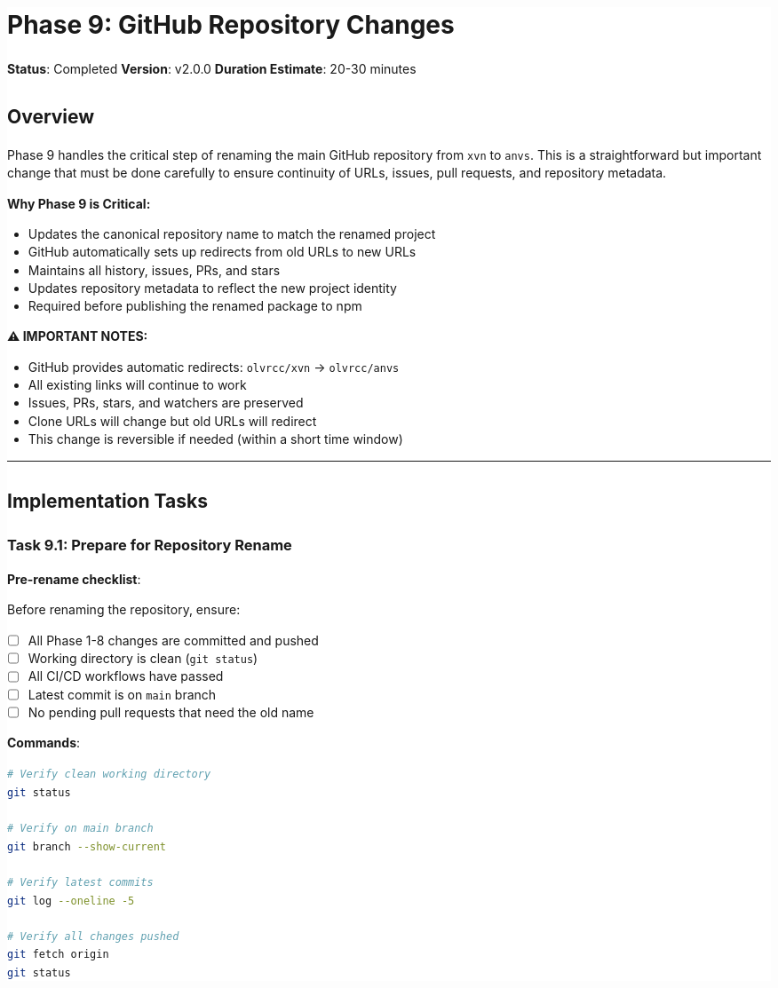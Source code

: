 # Phase 9: GitHub Repository Changes

**Status**: Completed
**Version**: v2.0.0
**Duration Estimate**: 20-30 minutes

## Overview

Phase 9 handles the critical step of renaming the main GitHub repository from `xvn` to `anvs`. This is a straightforward but important change that must be done carefully to ensure continuity of URLs, issues, pull requests, and repository metadata.

**Why Phase 9 is Critical:**
- Updates the canonical repository name to match the renamed project
- GitHub automatically sets up redirects from old URLs to new URLs
- Maintains all history, issues, PRs, and stars
- Updates repository metadata to reflect the new project identity
- Required before publishing the renamed package to npm

**⚠️ IMPORTANT NOTES:**
- GitHub provides automatic redirects: `olvrcc/xvn` → `olvrcc/anvs`
- All existing links will continue to work
- Issues, PRs, stars, and watchers are preserved
- Clone URLs will change but old URLs will redirect
- This change is reversible if needed (within a short time window)

---

## Implementation Tasks

### Task 9.1: Prepare for Repository Rename

**Pre-rename checklist**:

Before renaming the repository, ensure:
- [ ] All Phase 1-8 changes are committed and pushed
- [ ] Working directory is clean (`git status`)
- [ ] All CI/CD workflows have passed
- [ ] Latest commit is on `main` branch
- [ ] No pending pull requests that need the old name

**Commands**:
```bash
# Verify clean working directory
git status

# Verify on main branch
git branch --show-current

# Verify latest commits
git log --oneline -5

# Verify all changes pushed
git fetch origin
git status
```
